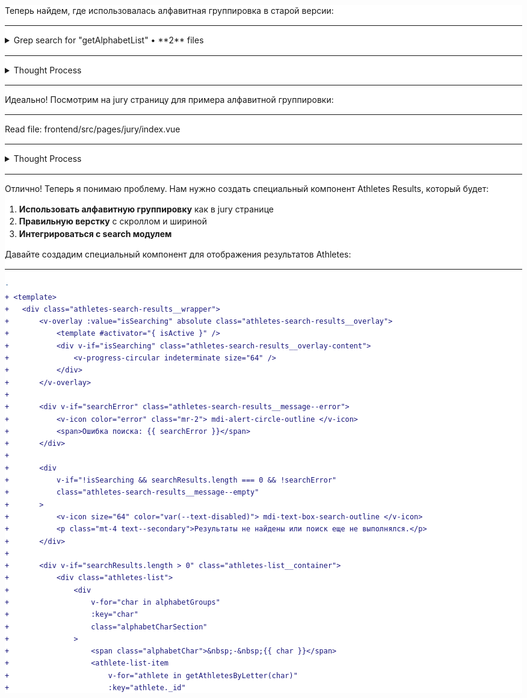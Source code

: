 Теперь найдем, где использовалась алфавитная группировка в старой версии:

---

<details><summary>Grep search for "getAlphabetList" • **2** files</summary></details>

---

<think><details><summary>Thought Process</summary></details></think>

---

Идеально! Посмотрим на jury страницу для примера алфавитной группировки:

---

Read file: frontend/src/pages/jury/index.vue

---

<think><details><summary>Thought Process</summary></details></think>

---

Отлично! Теперь я понимаю проблему. Нам нужно создать специальный компонент Athletes Results, который будет:

1. **Использовать алфавитную группировку** как в jury странице
2. **Правильную верстку** с скроллом и шириной 
3. **Интегрироваться с search модулем**

Давайте создадим специальный компонент для отображения результатов Athletes:

---

```diff
- 
+ <template>
+ 	<div class="athletes-search-results__wrapper">
+ 		<v-overlay :value="isSearching" absolute class="athletes-search-results__overlay">
+ 			<template #activator="{ isActive }" />
+ 			<div v-if="isSearching" class="athletes-search-results__overlay-content">
+ 				<v-progress-circular indeterminate size="64" />
+ 			</div>
+ 		</v-overlay>
+ 
+ 		<div v-if="searchError" class="athletes-search-results__message--error">
+ 			<v-icon color="error" class="mr-2"> mdi-alert-circle-outline </v-icon>
+ 			<span>Ошибка поиска: {{ searchError }}</span>
+ 		</div>
+ 
+ 		<div
+ 			v-if="!isSearching && searchResults.length === 0 && !searchError"
+ 			class="athletes-search-results__message--empty"
+ 		>
+ 			<v-icon size="64" color="var(--text-disabled)"> mdi-text-box-search-outline </v-icon>
+ 			<p class="mt-4 text--secondary">Результаты не найдены или поиск еще не выполнялся.</p>
+ 		</div>
+ 
+ 		<div v-if="searchResults.length > 0" class="athletes-list__container">
+ 			<div class="athletes-list">
+ 				<div
+ 					v-for="char in alphabetGroups"
+ 					:key="char"
+ 					class="alphabetCharSection"
+ 				>
+ 					<span class="alphabetChar">&nbsp;-&nbsp;{{ char }}</span>
+ 					<athlete-list-item
+ 						v-for="athlete in getAthletesByLetter(char)"
+ 						:key="athlete._id"
```